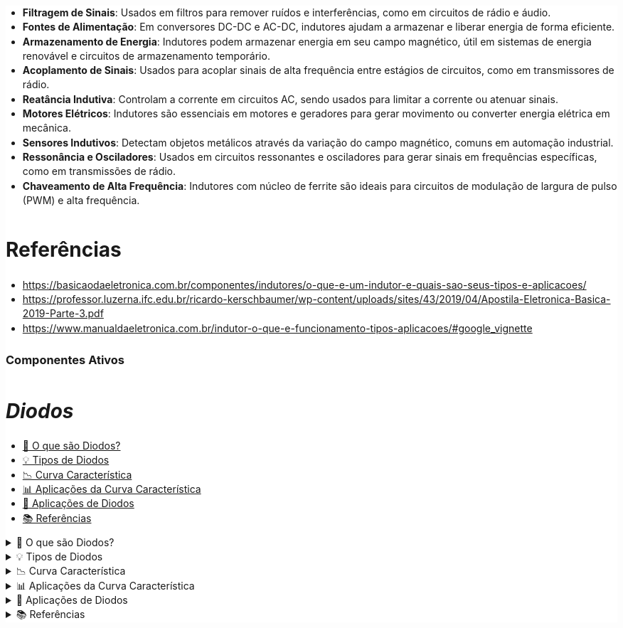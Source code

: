 - **Filtragem de Sinais**: Usados em filtros para remover ruídos e interferências, como em circuitos de rádio e áudio.
- **Fontes de Alimentação**: Em conversores DC-DC e AC-DC, indutores ajudam a armazenar e liberar energia de forma eficiente.
- **Armazenamento de Energia**: Indutores podem armazenar energia em seu campo magnético, útil em sistemas de energia renovável e circuitos de armazenamento temporário.
- **Acoplamento de Sinais**: Usados para acoplar sinais de alta frequência entre estágios de circuitos, como em transmissores de rádio.
- **Reatância Indutiva**: Controlam a corrente em circuitos AC, sendo usados para limitar a corrente ou atenuar sinais.
- **Motores Elétricos**: Indutores são essenciais em motores e geradores para gerar movimento ou converter energia elétrica em mecânica.
- **Sensores Indutivos**: Detectam objetos metálicos através da variação do campo magnético, comuns em automação industrial.
- **Ressonância e Osciladores**: Usados em circuitos ressonantes e osciladores para gerar sinais em frequências específicas, como em transmissões de rádio.
- **Chaveamento de Alta Frequência**: Indutores com núcleo de ferrite são ideais para circuitos de modulação de largura de pulso (PWM) e alta frequência.


# Referências
- https://basicaodaeletronica.com.br/componentes/indutores/o-que-e-um-indutor-e-quais-sao-seus-tipos-e-aplicacoes/
- https://professor.luzerna.ifc.edu.br/ricardo-kerschbaumer/wp-content/uploads/sites/43/2019/04/Apostila-Eletronica-Basica-2019-Parte-3.pdf
- https://www.manualdaeletronica.com.br/indutor-o-que-e-funcionamento-tipos-aplicacoes/#google_vignette




### Componentes Ativos

# ***Diodos***
- [📘 O que são Diodos?](#o-que-sao-diodos)
- [💡 Tipos de Diodos](#tipos-de-diodos)
- [📉 Curva Característica](#curva-caracteristica)
- [📊 Aplicações da Curva Característica](#aplicacoes-da-curva-caracteristica)
- [🔧 Aplicações de Diodos](#aplicacoes-de-diodos)
- [📚 Referências](#referências)

<details><summary id="o-que-sao-diodos">📘 O que são Diodos?</summary></details>

<details><summary id="tipos-de-diodos">💡 Tipos de Diodos</summary></details>

<details><summary id="curva-caracteristica">📉 Curva Característica</summary></details>

<details><summary id="aplicacoes-da-curva-caracteristica">📊 Aplicações da Curva Característica</summary></details>

<details><summary id="aplicacoes-de-diodos">🔧 Aplicações de Diodos</summary></details>

<details><summary id="referências">📚 Referências</summary></details>
